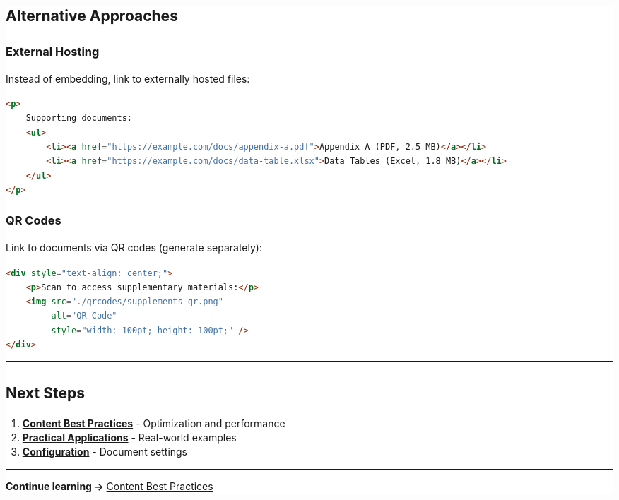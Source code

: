 
## Alternative Approaches

### External Hosting

Instead of embedding, link to externally hosted files:

```html
<p>
    Supporting documents:
    <ul>
        <li><a href="https://example.com/docs/appendix-a.pdf">Appendix A (PDF, 2.5 MB)</a></li>
        <li><a href="https://example.com/docs/data-table.xlsx">Data Tables (Excel, 1.8 MB)</a></li>
    </ul>
</p>
```

### QR Codes

Link to documents via QR codes (generate separately):

```html
<div style="text-align: center;">
    <p>Scan to access supplementary materials:</p>
    <img src="./qrcodes/supplements-qr.png"
         alt="QR Code"
         style="width: 100pt; height: 100pt;" />
</div>
```

---

## Next Steps

1. **[Content Best Practices](08_content_best_practices.md)** - Optimization and performance
2. **[Practical Applications](/learning/08-practical/)** - Real-world examples
3. **[Configuration](/learning/07-configuration/)** - Document settings

---

**Continue learning →** [Content Best Practices](08_content_best_practices.md)
